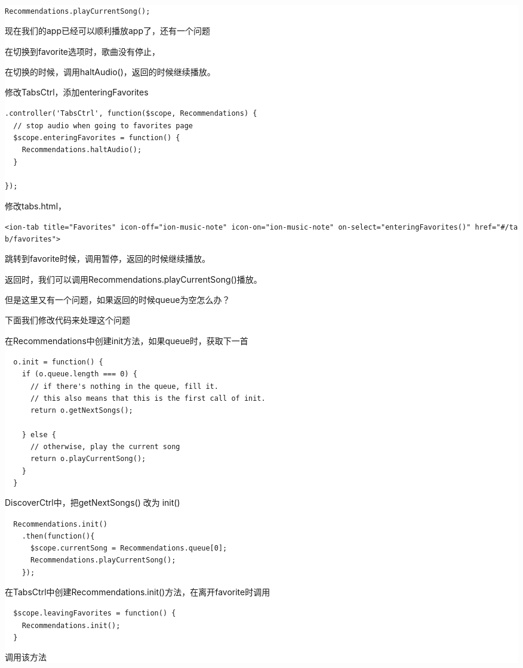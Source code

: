     Recommendations.playCurrentSong();

现在我们的app已经可以顺利播放app了，还有一个问题

在切换到favorite选项时，歌曲没有停止，

在切换的时候，调用haltAudio()，返回的时候继续播放。

修改TabsCtrl，添加enteringFavorites

	.controller('TabsCtrl', function($scope, Recommendations) {
	  // stop audio when going to favorites page
	  $scope.enteringFavorites = function() {
	    Recommendations.haltAudio();
	  }

	});

修改tabs.html，

	<ion-tab title="Favorites" icon-off="ion-music-note" icon-on="ion-music-note" on-select="enteringFavorites()" href="#/tab/favorites">

跳转到favorite时候，调用暂停，返回的时候继续播放。

返回时，我们可以调用Recommendations.playCurrentSong()播放。

但是这里又有一个问题，如果返回的时候queue为空怎么办？

下面我们修改代码来处理这个问题

在Recommendations中创建init方法，如果queue时，获取下一首

	  o.init = function() {
	    if (o.queue.length === 0) {
	      // if there's nothing in the queue, fill it.
	      // this also means that this is the first call of init.
	      return o.getNextSongs();

	    } else {
	      // otherwise, play the current song
	      return o.playCurrentSong();
	    }
	  }

DiscoverCtrl中，把getNextSongs() 改为 init()

	  Recommendations.init()
	    .then(function(){
	      $scope.currentSong = Recommendations.queue[0];
	      Recommendations.playCurrentSong();
	    });

在TabsCtrl中创建Recommendations.init()方法，在离开favorite时调用

	  $scope.leavingFavorites = function() {
	    Recommendations.init();
	  }

调用该方法
